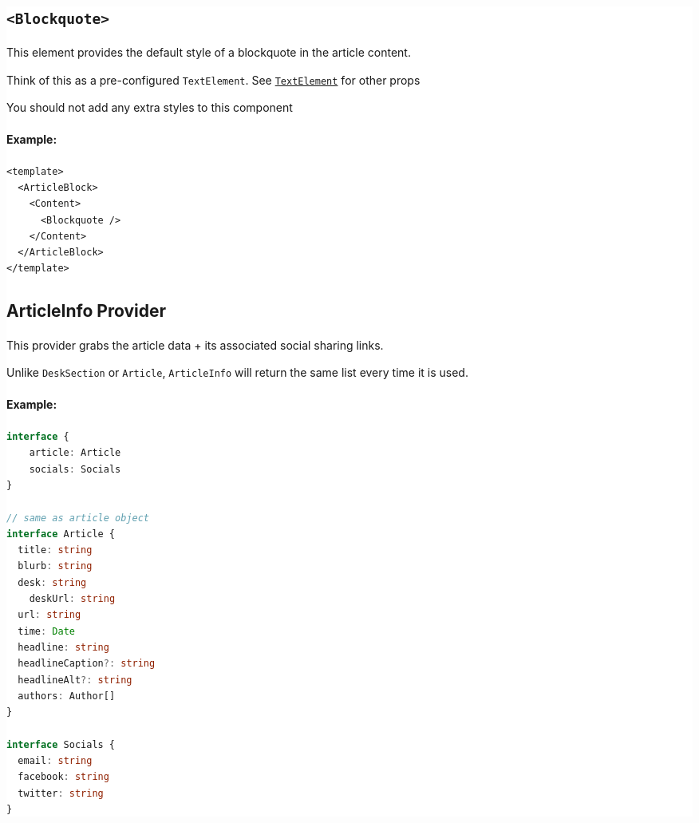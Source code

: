 ## `<Blockquote>`

This element provides the default style of a blockquote in the article content.

Think of this as a pre-configured `TextElement`. See [`TextElement`](/2%20StandardBlocks/3%20Components#textelement) for other props

<alert Type="warning"> You should not add any extra styles to this component</alert>

#### Example:

```vue
<template>
  <ArticleBlock>
    <Content>
      <Blockquote />
    </Content>
  </ArticleBlock>
</template>
```

## ArticleInfo Provider

This provider grabs the article data + its associated social sharing links.

<alert> Unlike `DeskSection` or `Article`, `ArticleInfo` will return the same list every time it is used. </alert>

#### Example:

```typescript
interface {
	article: Article
	socials: Socials
}

// same as article object
interface Article {
  title: string
  blurb: string
  desk: string
	deskUrl: string
  url: string
  time: Date
  headline: string
  headlineCaption?: string
  headlineAlt?: string
  authors: Author[]
}

interface Socials {
  email: string
  facebook: string
  twitter: string
}
```
